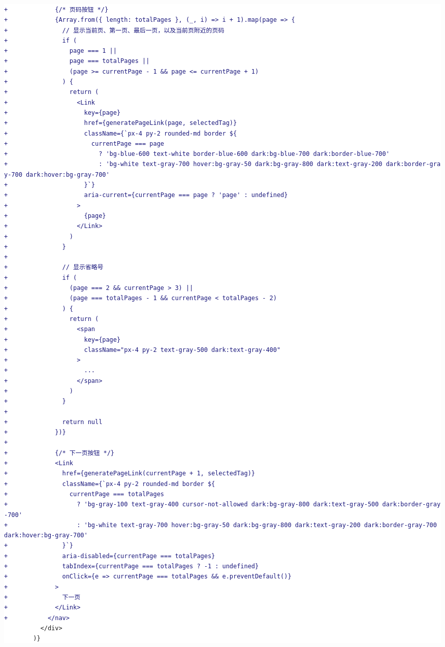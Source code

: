 ```diff
+             {/* 页码按钮 */}
+             {Array.from({ length: totalPages }, (_, i) => i + 1).map(page => {
+               // 显示当前页、第一页、最后一页，以及当前页附近的页码
+               if (
+                 page === 1 ||
+                 page === totalPages ||
+                 (page >= currentPage - 1 && page <= currentPage + 1)
+               ) {
+                 return (
+                   <Link
+                     key={page}
+                     href={generatePageLink(page, selectedTag)}
+                     className={`px-4 py-2 rounded-md border ${
+                       currentPage === page
+                         ? 'bg-blue-600 text-white border-blue-600 dark:bg-blue-700 dark:border-blue-700'
+                         : 'bg-white text-gray-700 hover:bg-gray-50 dark:bg-gray-800 dark:text-gray-200 dark:border-gray-700 dark:hover:bg-gray-700'
+                     }`}
+                     aria-current={currentPage === page ? 'page' : undefined}
+                   >
+                     {page}
+                   </Link>
+                 )
+               }
+               
+               // 显示省略号
+               if (
+                 (page === 2 && currentPage > 3) ||
+                 (page === totalPages - 1 && currentPage < totalPages - 2)
+               ) {
+                 return (
+                   <span
+                     key={page}
+                     className="px-4 py-2 text-gray-500 dark:text-gray-400"
+                   >
+                     ...
+                   </span>
+                 )
+               }
+               
+               return null
+             })}
+             
+             {/* 下一页按钮 */}
+             <Link
+               href={generatePageLink(currentPage + 1, selectedTag)}
+               className={`px-4 py-2 rounded-md border ${
+                 currentPage === totalPages
+                   ? 'bg-gray-100 text-gray-400 cursor-not-allowed dark:bg-gray-800 dark:text-gray-500 dark:border-gray-700'
+                   : 'bg-white text-gray-700 hover:bg-gray-50 dark:bg-gray-800 dark:text-gray-200 dark:border-gray-700 dark:hover:bg-gray-700'
+               }`}
+               aria-disabled={currentPage === totalPages}
+               tabIndex={currentPage === totalPages ? -1 : undefined}
+               onClick={e => currentPage === totalPages && e.preventDefault()}
+             >
+               下一页
+             </Link>
+           </nav>
          </div>
        )}
```